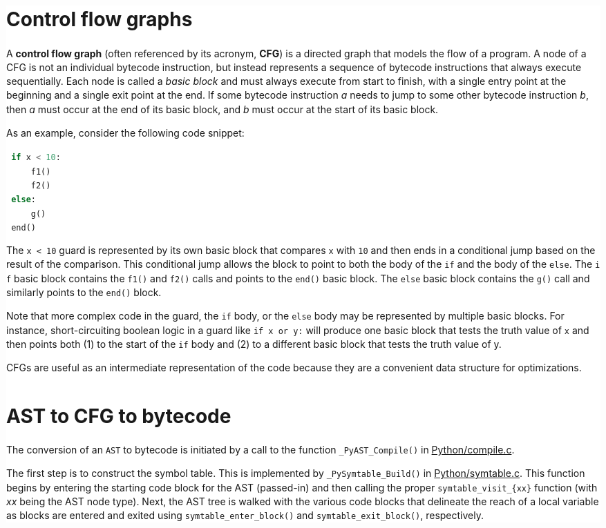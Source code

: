 
Control flow graphs
===================

A **control flow graph** (often referenced by its acronym, **CFG**) is a
directed graph that models the flow of a program.  A node of a CFG is
not an individual bytecode instruction, but instead represents a
sequence of bytecode instructions that always execute sequentially.
Each node is called a *basic block* and must always execute from
start to finish, with a single entry point at the beginning and a
single exit point at the end.  If some bytecode instruction *a* needs
to jump to some other bytecode instruction *b*, then *a* must occur at
the end of its basic block, and *b* must occur at the start of its
basic block.

As an example, consider the following code snippet:

```python
 if x < 10:
     f1()
     f2()
 else:
     g()
 end()
```

The ``x < 10`` guard is represented by its own basic block that
compares ``x`` with ``10`` and then ends in a conditional jump based on
the result of the comparison.  This conditional jump allows the block
to point to both the body of the ``if`` and the body of the ``else``.  The
``if`` basic block contains the ``f1()`` and ``f2()`` calls and points to
the ``end()`` basic block. The ``else`` basic block contains the ``g()``
call and similarly points to the ``end()`` block.

Note that more complex code in the guard, the ``if`` body, or the ``else``
body may be represented by multiple basic blocks. For instance,
short-circuiting boolean logic in a guard like ``if x or y:``
will produce one basic block that tests the truth value of ``x``
and then points both (1) to the start of the ``if`` body and (2) to
a different basic block that tests the truth value of y.

CFGs are useful as an intermediate representation of the code because
they are a convenient data structure for optimizations.

AST to CFG to bytecode
======================

The conversion of an ``AST`` to bytecode is initiated by a call to the function
``_PyAST_Compile()`` in
[Python/compile.c](https://github.com/python/cpython/blob/main/Python/compile.c).

The first step is to construct the symbol table. This is implemented by
``_PySymtable_Build()`` in
[Python/symtable.c](https://github.com/python/cpython/blob/main/Python/symtable.c).
This function begins by entering the starting code block for the AST (passed-in)
and then calling the proper `symtable_visit_{xx}` function (with *xx* being the
AST node type).  Next, the AST tree is walked with the various code blocks that
delineate the reach of a local variable as blocks are entered and exited using
``symtable_enter_block()`` and ``symtable_exit_block()``, respectively.
